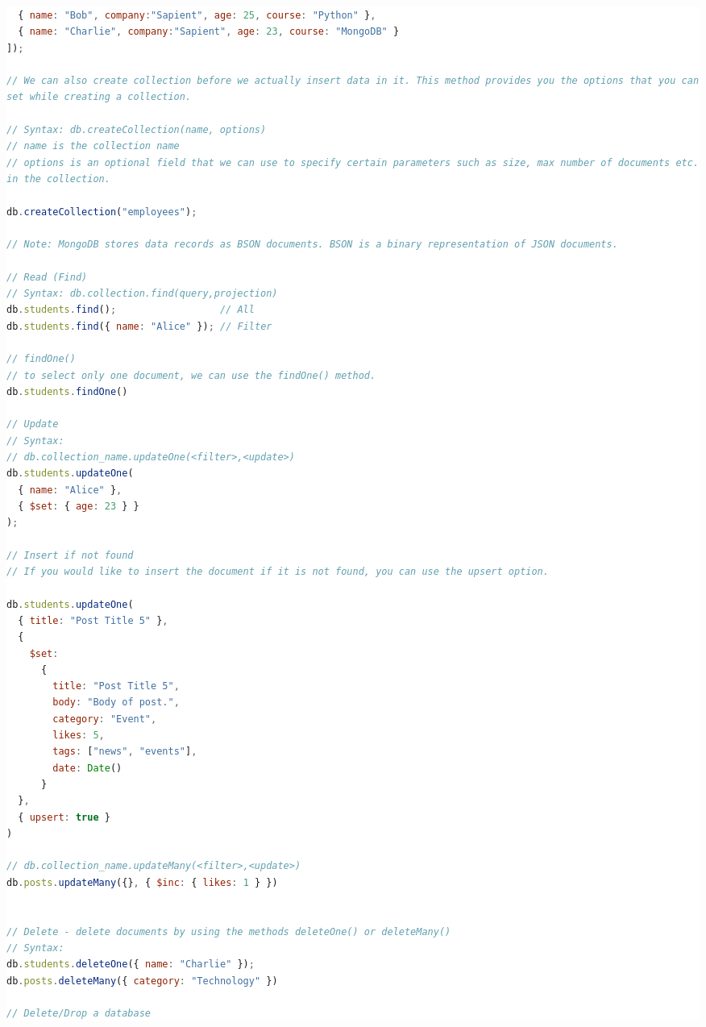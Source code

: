 ```javascript
  { name: "Bob", company:"Sapient", age: 25, course: "Python" },
  { name: "Charlie", company:"Sapient", age: 23, course: "MongoDB" }
]);

// We can also create collection before we actually insert data in it. This method provides you the options that you can set while creating a collection.

// Syntax: db.createCollection(name, options)
// name is the collection name
// options is an optional field that we can use to specify certain parameters such as size, max number of documents etc. in the collection.

db.createCollection("employees");

// Note: MongoDB stores data records as BSON documents. BSON is a binary representation of JSON documents.

// Read (Find)
// Syntax: db.collection.find(query,projection)
db.students.find();                  // All
db.students.find({ name: "Alice" }); // Filter

// findOne()
// to select only one document, we can use the findOne() method.
db.students.findOne()

// Update
// Syntax: 
// db.collection_name.updateOne(<filter>,<update>)
db.students.updateOne(
  { name: "Alice" },
  { $set: { age: 23 } }
);

// Insert if not found
// If you would like to insert the document if it is not found, you can use the upsert option.

db.students.updateOne( 
  { title: "Post Title 5" }, 
  {
    $set: 
      {
        title: "Post Title 5",
        body: "Body of post.",
        category: "Event",
        likes: 5,
        tags: ["news", "events"],
        date: Date()
      }
  }, 
  { upsert: true }
)

// db.collection_name.updateMany(<filter>,<update>)
db.posts.updateMany({}, { $inc: { likes: 1 } })


// Delete - delete documents by using the methods deleteOne() or deleteMany()
// Syntax: 
db.students.deleteOne({ name: "Charlie" });
db.posts.deleteMany({ category: "Technology" })

// Delete/Drop a database
```